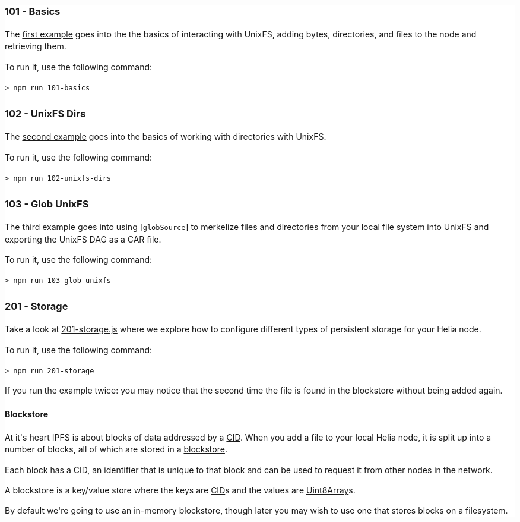 ### 101 - Basics

The [first example](./101-basics.js) goes into the the basics of interacting with UnixFS, adding bytes, directories, and files to the node and retrieving them.

To run it, use the following command:

```console
> npm run 101-basics
```

### 102 - UnixFS Dirs

The [second example](./102-unixfs-dirs.js) goes into the basics of working with directories with UnixFS.

To run it, use the following command:

```console
> npm run 102-unixfs-dirs
```

### 103 - Glob UnixFS

The [third example](./103-glob-unixfs.js) goes into using [`globSource`] to merkelize files and directories from your local file system into UnixFS and exporting the UnixFS DAG as a CAR file.

To run it, use the following command:

```console
> npm run 103-glob-unixfs
```

### 201 - Storage

Take a look at [201-storage.js](./201-storage.js) where we explore how to configure different types of persistent storage for your Helia node.

To run it, use the following command:

```console
> npm run 201-storage
```

If you run the example twice: you may notice that the second time the file is found in the blockstore without being added again.

#### Blockstore

At it's heart IPFS is about blocks of data addressed by a [CID][]. When you add a file to your local Helia node, it is split up into a number of blocks, all of which are stored in a [blockstore](https://www.npmjs.com/package/interface-blockstore).

Each block has a [CID][], an identifier that is unique to that block and can be used to request it from other nodes in the network.

A blockstore is a key/value store where the keys are [CID][]s and the values are [Uint8Array][]s.

By default we're going to use an in-memory blockstore, though later you may wish to use one that stores blocks on a filesystem.


[cid]: https://docs.ipfs.tech/concepts/content-addressing  "Content Identifier"
[Uint8Array]: https://developer.mozilla.org/en-US/docs/Web/JavaScript/Reference/Global_Objects/Uint8Array
[libp2p]: https://libp2p.io
[IndexedDB]: https://developer.mozilla.org/en-US/docs/Web/API/IndexedDB_API
[S3]: https://aws.amazon.com/s3/
